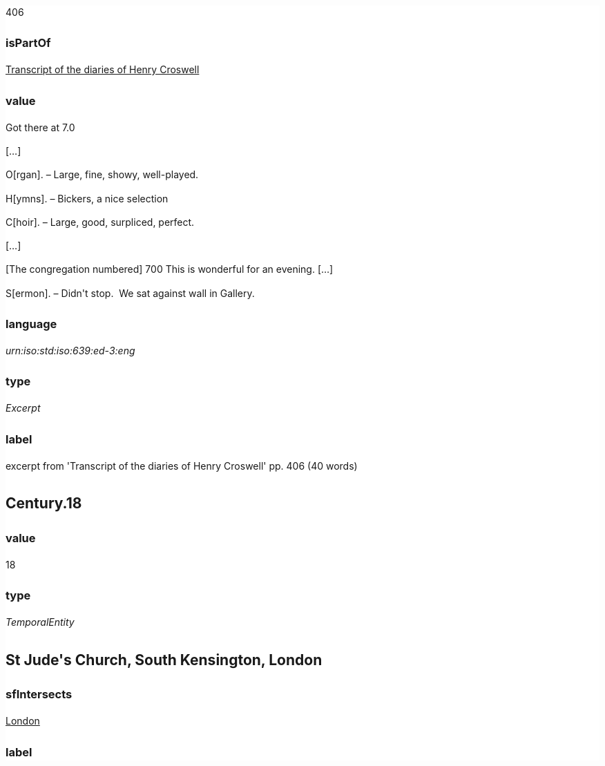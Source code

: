 
406

### isPartOf


[Transcript of the diaries of Henry Croswell](#Transcript-of-the-diaries-of-Henry-Croswell)

### value


<p>Got there at 7.0</p>
<p class="MsoNormal">[&hellip;]</p>
<p class="MsoNormal">O[rgan]. &ndash;&nbsp;Large, fine, showy, well-played.</p>
<p class="MsoNormal">H[ymns]. &ndash;&nbsp;Bickers, a nice selection</p>
<p class="MsoNormal">C[hoir]. &ndash;&nbsp;Large, good, surpliced, perfect.&nbsp;</p>
<p class="MsoNormal">[&hellip;]</p>
<p class="MsoNormal">[The congregation numbered] 700&nbsp;This is wonderful for an evening.&nbsp;[&hellip;]</p>
<p class="MsoNormal">S[ermon]. &ndash;&nbsp;Didn't stop.&nbsp; We sat against wall in Gallery.</p>

### language


*urn:iso:std:iso:639:ed-3:eng*

### type


*Excerpt*

### label


excerpt from 'Transcript of the diaries of Henry Croswell' pp. 406 (40 words)

## Century.18

### value


18

### type


*TemporalEntity*

## St Jude's Church, South Kensington, London

### sfIntersects


[London](#London)

### label
